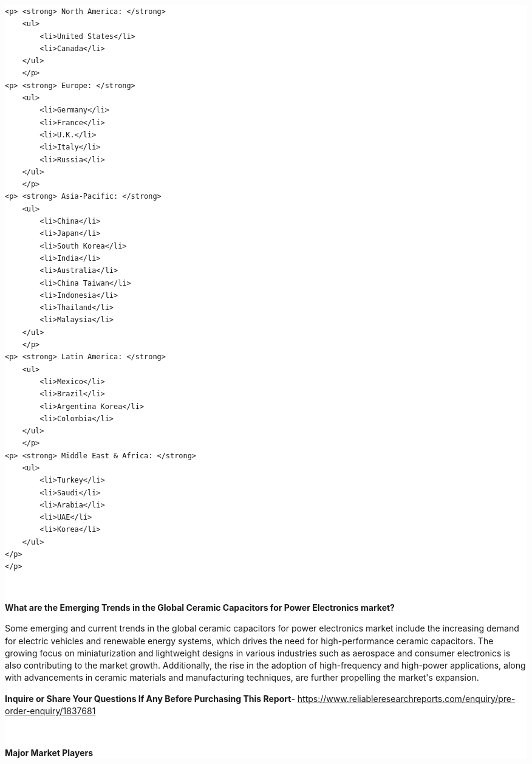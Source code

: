     <p> <strong> North America: </strong>
        <ul>
            <li>United States</li>
            <li>Canada</li>
        </ul>
        </p> 
    <p> <strong> Europe: </strong>
        <ul>
            <li>Germany</li>
            <li>France</li>
            <li>U.K.</li>
            <li>Italy</li>
            <li>Russia</li>
        </ul>
        </p> 
    <p> <strong> Asia-Pacific: </strong>
        <ul>
            <li>China</li>
            <li>Japan</li>
            <li>South Korea</li>
            <li>India</li>
            <li>Australia</li>
            <li>China Taiwan</li>
            <li>Indonesia</li>
            <li>Thailand</li>
            <li>Malaysia</li>
        </ul>
        </p> 
    <p> <strong> Latin America: </strong>
        <ul>
            <li>Mexico</li>
            <li>Brazil</li>
            <li>Argentina Korea</li>
            <li>Colombia</li>
        </ul>
        </p> 
    <p> <strong> Middle East & Africa: </strong>
        <ul>
            <li>Turkey</li>
            <li>Saudi</li>
            <li>Arabia</li>
            <li>UAE</li>
            <li>Korea</li>
        </ul>
    </p>
    </p>
<p>&nbsp;</p>
<p><strong>What are the Emerging Trends in the Global Ceramic Capacitors for Power Electronics market?</strong></p>
<p><p>Some emerging and current trends in the global ceramic capacitors for power electronics market include the increasing demand for electric vehicles and renewable energy systems, which drives the need for high-performance ceramic capacitors. The growing focus on miniaturization and lightweight designs in various industries such as aerospace and consumer electronics is also contributing to the market growth. Additionally, the rise in the adoption of high-frequency and high-power applications, along with advancements in ceramic materials and manufacturing techniques, are further propelling the market's expansion.</p></p>
<p><strong>Inquire or Share Your Questions If Any Before Purchasing This Report</strong>- <a href="https://www.reliableresearchreports.com/enquiry/pre-order-enquiry/1837681">https://www.reliableresearchreports.com/enquiry/pre-order-enquiry/1837681</a></p>
<p>&nbsp;</p>
<p><strong>Major Market Players</strong></p>
